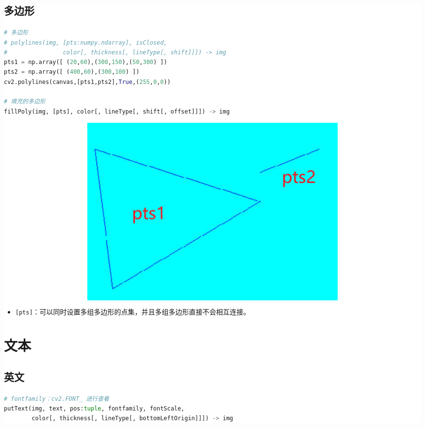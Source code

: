 ## 多边形




```python
# 多边形
# polylines(img, [pts:numpy.ndarray], isClosed, 
#                color[, thickness[, lineType[, shift]]]) -> img
pts1 = np.array([ (20,60),(300,150),(50,300) ])
pts2 = np.array([ (400,60),(300,100) ])
cv2.polylines(canvas,[pts1,pts2],True,(255,0,0))

# 填充的多边形
fillPoly(img, [pts], color[, lineType[, shift[, offset]]]) -> img
```



<p style="text-align:center;"><img src="../../image/computerVision/polylines.jpg" width="60%" align="middle" /></p>



- `[pts]`：可以同时设置多组多边形的点集，并且多组多边形直接不会相互连接。


# 文本

## 英文





```python
# fontfamily：cv2.FONT_ 进行查看
putText(img, text, pos:tuple, fontfamily, fontScale, 
        color[, thickness[, lineType[, bottomLeftOrigin]]]) -> img
```
